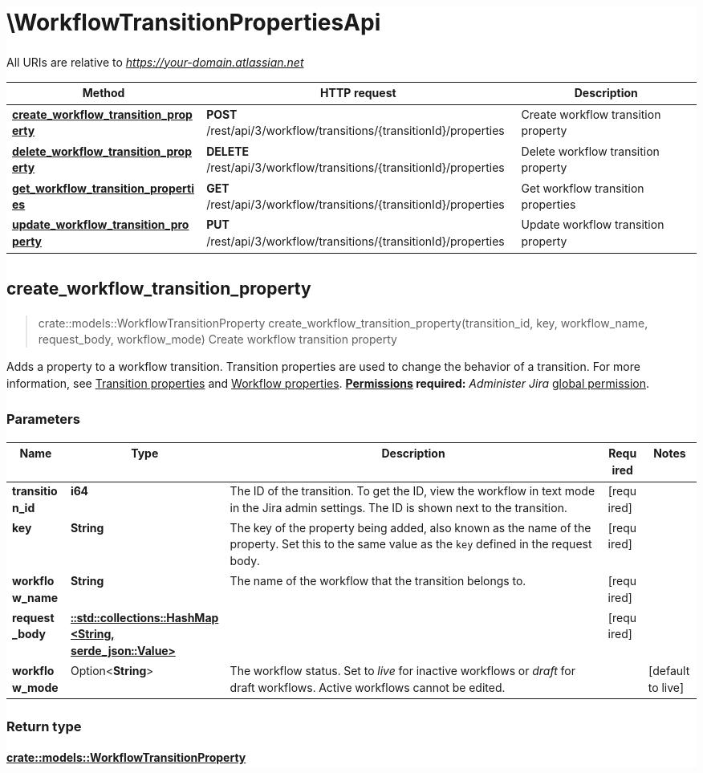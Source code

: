 # \WorkflowTransitionPropertiesApi

All URIs are relative to *https://your-domain.atlassian.net*

Method | HTTP request | Description
------------- | ------------- | -------------
[**create_workflow_transition_property**](WorkflowTransitionPropertiesApi.md#create_workflow_transition_property) | **POST** /rest/api/3/workflow/transitions/{transitionId}/properties | Create workflow transition property
[**delete_workflow_transition_property**](WorkflowTransitionPropertiesApi.md#delete_workflow_transition_property) | **DELETE** /rest/api/3/workflow/transitions/{transitionId}/properties | Delete workflow transition property
[**get_workflow_transition_properties**](WorkflowTransitionPropertiesApi.md#get_workflow_transition_properties) | **GET** /rest/api/3/workflow/transitions/{transitionId}/properties | Get workflow transition properties
[**update_workflow_transition_property**](WorkflowTransitionPropertiesApi.md#update_workflow_transition_property) | **PUT** /rest/api/3/workflow/transitions/{transitionId}/properties | Update workflow transition property



## create_workflow_transition_property

> crate::models::WorkflowTransitionProperty create_workflow_transition_property(transition_id, key, workflow_name, request_body, workflow_mode)
Create workflow transition property

Adds a property to a workflow transition. Transition properties are used to change the behavior of a transition. For more information, see [Transition properties](https://confluence.atlassian.com/x/zIhKLg#Advancedworkflowconfiguration-transitionproperties) and [Workflow properties](https://confluence.atlassian.com/x/JYlKLg).  **[Permissions](#permissions) required:** *Administer Jira* [global permission](https://confluence.atlassian.com/x/x4dKLg).

### Parameters


Name | Type | Description  | Required | Notes
------------- | ------------- | ------------- | ------------- | -------------
**transition_id** | **i64** | The ID of the transition. To get the ID, view the workflow in text mode in the Jira admin settings. The ID is shown next to the transition. | [required] |
**key** | **String** | The key of the property being added, also known as the name of the property. Set this to the same value as the `key` defined in the request body. | [required] |
**workflow_name** | **String** | The name of the workflow that the transition belongs to. | [required] |
**request_body** | [**::std::collections::HashMap<String, serde_json::Value>**](serde_json::Value.md) |  | [required] |
**workflow_mode** | Option<**String**> | The workflow status. Set to *live* for inactive workflows or *draft* for draft workflows. Active workflows cannot be edited. |  |[default to live]

### Return type

[**crate::models::WorkflowTransitionProperty**](WorkflowTransitionProperty.md)
